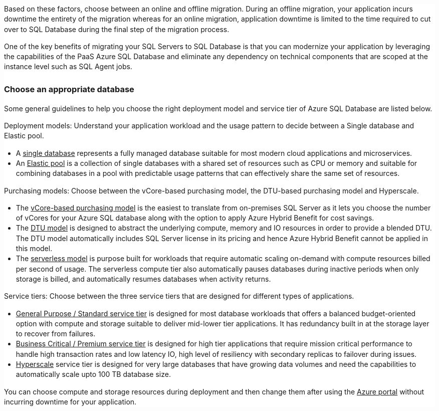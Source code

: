Based on these factors, choose between an online and offline migration. During an offline migration, your application incurs downtime the entirety of the migration whereas for an online migration, application downtime is limited to the time required to cut over to SQL Database during the final step of the migration process. 

One of the key benefits of migrating your SQL Servers to SQL Database is that you can modernize your application by leveraging the capabilities of the PaaS Azure SQL Database and eliminate any dependency on technical components that are scoped at the instance level such as SQL Agent jobs.




### Choose an appropriate database
Some general guidelines to help you choose the right deployment model and service tier of Azure SQL Database are listed below.

Deployment models: Understand your application workload and the usage pattern to decide between a Single database and Elastic pool. 
- A [single database](/azure/azure-sql/database/single-database-overview) represents a fully managed database suitable for most modern cloud applications and microservices.
- An [Elastic pool](/azure/azure-sql/database/elastic-pool-overview) is a collection of single databases with a shared set of resources such as CPU or memory and suitable for combining databases in a pool with predictable usage patterns that can effectively share the same set of resources.

Purchasing models: Choose between the vCore-based purchasing model, the DTU-based purchasing model and Hyperscale. 
- The [vCore-based purchasing model](/azure/azure-sql/database/service-tiers-vcore?tabs=azure-portal) is the easiest to translate from on-premises SQL Server as it lets you choose the number of vCores for your Azure SQL database along with the option to apply Azure Hybrid Benefit for cost savings. 
- The [DTU model](/azure/azure-sql/database/service-tiers-dtu) is designed to abstract the underlying compute, memory and IO resources in order to provide a blended DTU. The DTU model automatically includes SQL Server license in its pricing and hence Azure Hybrid Benefit cannot be applied in this model.
- The [serverless model](/azure/azure-sql/database/serverless-tier-overview) is purpose built for workloads that require automatic scaling on-demand with compute resources billed per second of usage. The serverless compute tier also automatically pauses databases during inactive periods when only storage is billed, and automatically resumes databases when activity returns.

Service tiers: Choose between the three service tiers that are designed for different types of applications.
- [General Purpose / Standard service tier](/azure/azure-sql/database/service-tier-general-purpose) is designed for most database workloads that offers a balanced budget-oriented option with compute and storage suitable to deliver mid-lower tier applications. It has redundancy built in at the storage layer to recover from failures.
- [Business Critical / Premium service tier](/azure/azure-sql/database/service-tier-business-critical) is designed for high tier applications that require mission critical performance to handle high transaction rates and low latency IO, high level of resiliency with secondary replicas to failover during issues.
- [Hyperscale](/azure/azure-sql/database/service-tier-hyperscale) service tier is designed for very large databases that have growing data volumes and need the capabilities to automatically scale upto 100 TB database size.


You can choose compute and storage resources during deployment and then change them after using the  [Azure portal](https://review.docs.microsoft.com/en-us/azure/azure-sql/database/scale-resources)  without incurring downtime for your application.
